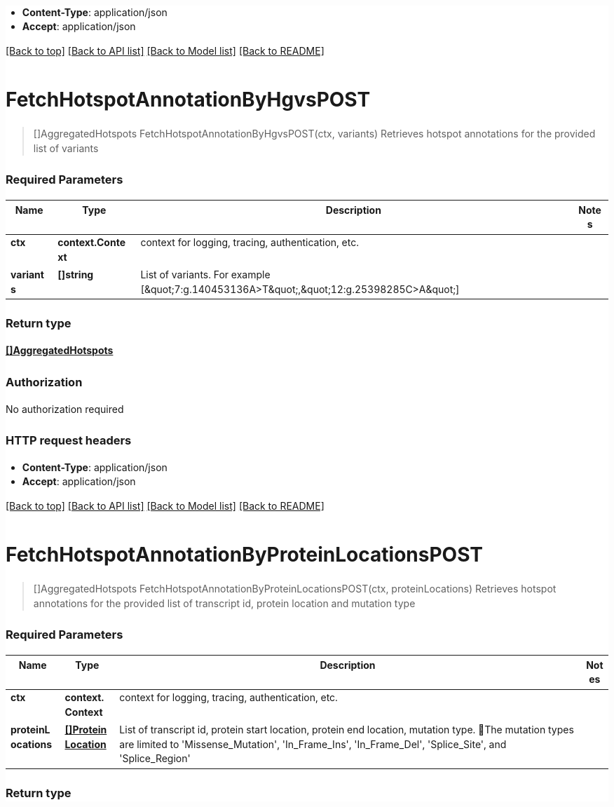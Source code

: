  - **Content-Type**: application/json
 - **Accept**: application/json

[[Back to top]](#) [[Back to API list]](../README.md#documentation-for-api-endpoints) [[Back to Model list]](../README.md#documentation-for-models) [[Back to README]](../README.md)

# **FetchHotspotAnnotationByHgvsPOST**
> []AggregatedHotspots FetchHotspotAnnotationByHgvsPOST(ctx, variants)
Retrieves hotspot annotations for the provided list of variants

### Required Parameters

Name | Type | Description  | Notes
------------- | ------------- | ------------- | -------------
 **ctx** | **context.Context** | context for logging, tracing, authentication, etc.
  **variants** | **[]string**| List of variants. For example [\&quot;7:g.140453136A&gt;T\&quot;,\&quot;12:g.25398285C&gt;A\&quot;] | 

### Return type

[**[]AggregatedHotspots**](AggregatedHotspots.md)

### Authorization

No authorization required

### HTTP request headers

 - **Content-Type**: application/json
 - **Accept**: application/json

[[Back to top]](#) [[Back to API list]](../README.md#documentation-for-api-endpoints) [[Back to Model list]](../README.md#documentation-for-models) [[Back to README]](../README.md)

# **FetchHotspotAnnotationByProteinLocationsPOST**
> []AggregatedHotspots FetchHotspotAnnotationByProteinLocationsPOST(ctx, proteinLocations)
Retrieves hotspot annotations for the provided list of transcript id, protein location and mutation type

### Required Parameters

Name | Type | Description  | Notes
------------- | ------------- | ------------- | -------------
 **ctx** | **context.Context** | context for logging, tracing, authentication, etc.
  **proteinLocations** | [**[]ProteinLocation**](ProteinLocation.md)| List of transcript id, protein start location, protein end location, mutation type. The mutation types are limited to &#39;Missense_Mutation&#39;, &#39;In_Frame_Ins&#39;, &#39;In_Frame_Del&#39;, &#39;Splice_Site&#39;, and &#39;Splice_Region&#39; | 

### Return type
